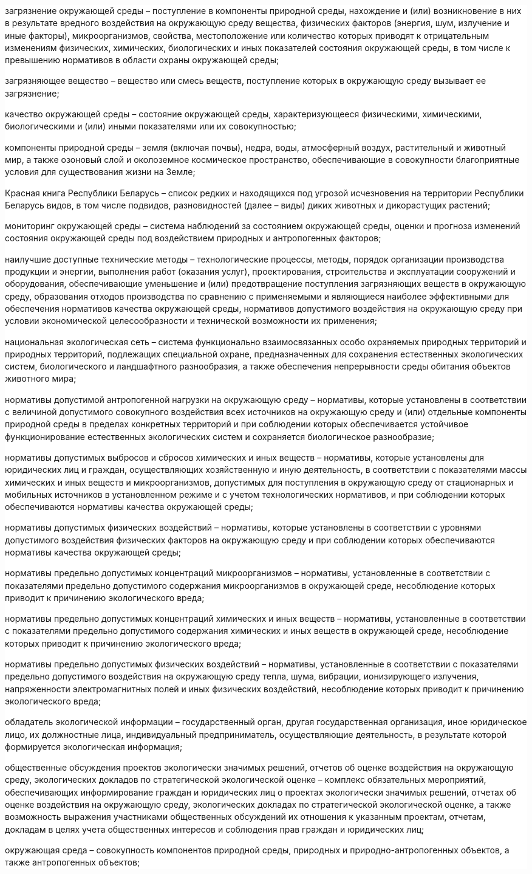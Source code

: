 <p>загрязнение окружающей среды – поступление в компоненты природной среды, нахождение и (или) возникновение в них в результате вредного воздействия на окружающую среду вещества, физических факторов (энергия, шум, излучение и иные факторы), микроорганизмов, свойства, местоположение или количество которых приводят к отрицательным изменениям физических, химических, биологических и иных показателей состояния окружающей среды, в том числе к превышению нормативов в области охраны окружающей среды;</p>
<p>загрязняющее вещество – вещество или смесь веществ, поступление которых в окружающую среду вызывает ее загрязнение;</p>
<p>качество окружающей среды – состояние окружающей среды, характеризующееся физическими, химическими, биологическими и (или) иными показателями или их совокупностью;</p>
<p>компоненты природной среды – земля (включая почвы), недра, воды, атмосферный воздух, растительный и животный мир, а также озоновый слой и околоземное космическое пространство, обеспечивающие в совокупности благоприятные условия для существования жизни на Земле;</p>
<p>Красная книга Республики Беларусь – список редких и находящихся под угрозой исчезновения на территории Республики Беларусь видов, в том числе подвидов, разновидностей (далее – виды) диких животных и дикорастущих растений;</p>
<p>мониторинг окружающей среды – система наблюдений за состоянием окружающей среды, оценки и прогноза изменений состояния окружающей среды под воздействием природных и антропогенных факторов;</p>
<p>наилучшие доступные технические методы – технологические процессы, методы, порядок организации производства продукции и энергии, выполнения работ (оказания услуг), проектирования, строительства и эксплуатации сооружений и оборудования, обеспечивающие уменьшение и (или) предотвращение поступления загрязняющих веществ в окружающую среду, образования отходов производства по сравнению с применяемыми и являющиеся наиболее эффективными для обеспечения нормативов качества окружающей среды, нормативов допустимого воздействия на окружающую среду при условии экономической целесообразности и технической возможности их применения;</p>
<p>национальная экологическая сеть – система функционально взаимосвязанных особо охраняемых природных территорий и природных территорий, подлежащих специальной охране, предназначенных для сохранения естественных экологических систем, биологического и ландшафтного разнообразия, а также обеспечения непрерывности среды обитания объектов животного мира;</p>
<p>нормативы допустимой антропогенной нагрузки на окружающую среду – нормативы, которые установлены в соответствии с величиной допустимого совокупного воздействия всех источников на окружающую среду и (или) отдельные компоненты природной среды в пределах конкретных территорий и при соблюдении которых обеспечивается устойчивое функционирование естественных экологических систем и сохраняется биологическое разнообразие;</p>
<p>нормативы допустимых выбросов и сбросов химических и иных веществ – нормативы, которые установлены для юридических лиц и граждан, осуществляющих хозяйственную и иную деятельность, в соответствии с показателями массы химических и иных веществ и микроорганизмов, допустимых для поступления в окружающую среду от стационарных и мобильных источников в установленном режиме и с учетом технологических нормативов, и при соблюдении которых обеспечиваются нормативы качества окружающей среды;</p>
<p>нормативы допустимых физических воздействий – нормативы, которые установлены в соответствии с уровнями допустимого воздействия физических факторов на окружающую среду и при соблюдении которых обеспечиваются нормативы качества окружающей среды;</p>
<p>нормативы предельно допустимых концентраций микроорганизмов – нормативы, установленные в соответствии с показателями предельно допустимого содержания микроорганизмов в окружающей среде, несоблюдение которых приводит к причинению экологического вреда;</p>
<p>нормативы предельно допустимых концентраций химических и иных веществ – нормативы, установленные в соответствии с показателями предельно допустимого содержания химических и иных веществ в окружающей среде, несоблюдение которых приводит к причинению экологического вреда;</p>
<p>нормативы предельно допустимых физических воздействий – нормативы, установленные в соответствии с показателями предельно допустимого воздействия на окружающую среду тепла, шума, вибрации, ионизирующего излучения, напряженности электромагнитных полей и иных физических воздействий, несоблюдение которых приводит к причинению экологического вреда;</p>
<p>обладатель экологической информации – государственный орган, другая государственная организация, иное юридическое лицо, их должностные лица, индивидуальный предприниматель, осуществляющие деятельность, в результате которой формируется экологическая информация;</p>
<p>общественные обсуждения проектов экологически значимых решений, отчетов об оценке воздействия на окружающую среду, экологических докладов по стратегической экологической оценке – комплекс обязательных мероприятий, обеспечивающих информирование граждан и юридических лиц о проектах экологически значимых решений, отчетах об оценке воздействия на окружающую среду, экологических докладах по стратегической экологической оценке, а также возможность выражения участниками общественных обсуждений их отношения к указанным проектам, отчетам, докладам в целях учета общественных интересов и соблюдения прав граждан и юридических лиц;</p>
<p>окружающая среда – совокупность компонентов природной среды, природных и природно-антропогенных объектов, а также антропогенных объектов;</p>